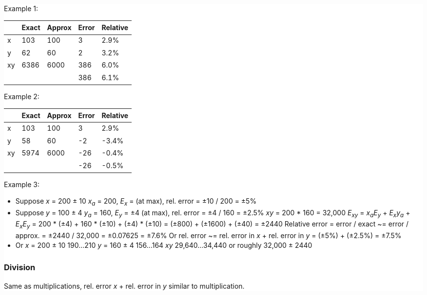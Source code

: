 Example 1:

|     | Exact | Approx | Error | Relative |
| --- | ----- | ------ | ----- | -------- |
| x   | 103   | 100    | 3     | 2.9%     |
| y   | 62    | 60     | 2     | 3.2%     |
| xy  | 6386  | 6000   | 386   | 6.0%     |
|     |       |        | 386   | 6.1%     |
Example 2:

|     | Exact | Approx | Error | Relative |
| --- | ----- | ------ | ----- | -------- |
| x   | 103   | 100    | 3     | 2.9%     |
| y   | 58    | 60     | -2    | -3.4%    |
| xy  | 5974  | 6000   | -26   | -0.4%    |
|     |       |        | -26   | -0.5%    |
Example 3:
- Suppose $x$ = 200 ± 10
	$x_a$ = 200, $E_x$ = (at max), rel. error = ±10 / 200 = ±5%
- Suppose $y$ = 100 ± 4
	$y_a$ = 160, $E_y$ = ±4 (at max), rel. error = ±4 / 160 = ±2.5%
	$xy$ = 200 * 160 = 32,000
	$E_{xy}$ = $x_a$$E_y$ + $E_x$$y_a$ + $E_x$$E_y$ = 200 * (±4) + 160 * (±10) + (±4) * (±10)
	= (±800) + (±1600) + (±40) = ±2440
	Relative error = error / exact ~= error / approx. = ±2440 / 32,000
	= ±0.07625 = ±7.6%
	Or
	rel. error ~= rel. error in $x$ + rel. error in $y$ = (±5%) + (±2.5%) = ±7.5%
- Or
	$x$ = 200 ± 10    190...210
	$y$ = 160 ± 4      156...164
	$xy$                      29,640...34,440 or roughly 32,000 ± 2440
### Division
Same as multiplications, rel. error $x$ + rel. error in $y$ similar to multiplication.
